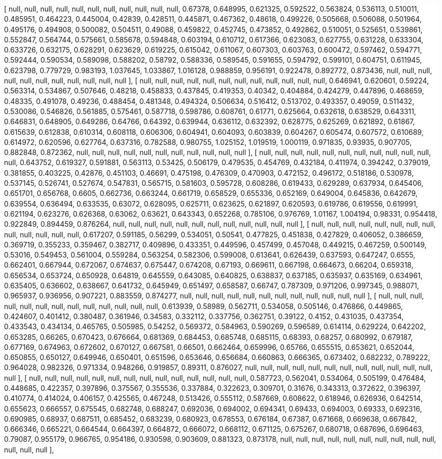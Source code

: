 [ null, null, null, null, null, null, null, null, null, null, null, 0.67378, 0.648995, 0.621325, 0.592522, 0.563824, 0.536113, 0.510011, 0.485951, 0.464223, 0.445004, 0.42839, 0.428511, 0.445871, 0.467362, 0.48618, 0.499226, 0.505668, 0.506088, 0.501964, 0.495176, 0.494908, 0.500082, 0.504511, 0.49088, 0.459822, 0.452745, 0.473852, 0.492862, 0.510051, 0.525651, 0.539861, 0.552847, 0.564744, 0.575661, 0.585678, 0.594848, 0.603194, 0.610712, 0.617366, 0.623083, 0.627755, 0.631228, 0.633304, 0.633726, 0.632175, 0.628291, 0.623629, 0.619225, 0.615042, 0.611067, 0.607303, 0.603763, 0.600472, 0.597462, 0.594771, 0.592444, 0.590534, 0.589098, 0.588202, 0.58792, 0.588336, 0.589545, 0.591655, 0.594792, 0.599101, 0.604751, 0.611945, 0.623798, 0.779729, 0.983193, 1.037645, 1.033867, 1.016128, 0.988859, 0.956191, 0.922478, 0.892772, 0.873436, null, null, null, null, null, null, null, null, null, null, null ], [ null, null, null, null, null, null, null, null, null, null, null, null, 0.646941, 0.620601, 0.59224, 0.563314, 0.534867, 0.507646, 0.48218, 0.458833, 0.437845, 0.419353, 0.40342, 0.404884, 0.424279, 0.447896, 0.468659, 0.48335, 0.491078, 0.49236, 0.488454, 0.481348, 0.494324, 0.506634, 0.516412, 0.513702, 0.493357, 0.49059, 0.511432, 0.530086, 0.546826, 0.561885, 0.575461, 0.587718, 0.598786, 0.608761, 0.61771, 0.625664, 0.632618, 0.638529, 0.643311, 0.646831, 0.648905, 0.649286, 0.64766, 0.64392, 0.639944, 0.636112, 0.632392, 0.628775, 0.625269, 0.621892, 0.61867, 0.615639, 0.612838, 0.610314, 0.608118, 0.606306, 0.604941, 0.604093, 0.603839, 0.604267, 0.605474, 0.607572, 0.610689, 0.614972, 0.620596, 0.627764, 0.637316, 0.782588, 0.980755, 1.025152, 1.019519, 1.000119, 0.971835, 0.93935, 0.907705, 0.882848, 0.872362, null, null, null, null, null, null, null, null, null, null, null ], [ null, null, null, null, null, null, null, null, null, null, null, null, 0.643752, 0.619327, 0.591881, 0.563113, 0.53425, 0.506179, 0.479535, 0.454769, 0.432184, 0.411974, 0.394242, 0.379019, 0.381855, 0.403225, 0.42876, 0.451103, 0.46691, 0.475198, 0.476309, 0.470903, 0.472152, 0.496172, 0.518186, 0.530978, 0.537145, 0.526741, 0.527674, 0.547831, 0.565715, 0.581603, 0.595728, 0.608286, 0.619433, 0.629289, 0.637934, 0.645406, 0.651701, 0.656768, 0.6605, 0.662736, 0.663244, 0.661719, 0.658529, 0.655336, 0.652169, 0.649004, 0.645836, 0.642679, 0.639554, 0.636494, 0.633535, 0.63072, 0.628095, 0.625711, 0.623625, 0.621897, 0.620593, 0.619786, 0.619556, 0.619991, 0.621194, 0.623276, 0.626368, 0.63062, 0.63621, 0.643343, 0.652268, 0.785106, 0.976769, 1.01167, 1.004194, 0.98331, 0.954418, 0.922849, 0.894459, 0.876264, null, null, null, null, null, null, null, null, null, null, null, null ], [ null, null, null, null, null, null, null, null, null, null, null, null, null, 0.617207, 0.591185, 0.56299, 0.534051, 0.50541, 0.477825, 0.451838, 0.427829, 0.406052, 0.386659, 0.369719, 0.355233, 0.359467, 0.382717, 0.409896, 0.433351, 0.449596, 0.457499, 0.457048, 0.449215, 0.467259, 0.500149, 0.53016, 0.549453, 0.561004, 0.559284, 0.563254, 0.582306, 0.599008, 0.613641, 0.626439, 0.637593, 0.647247, 0.6555, 0.662401, 0.667944, 0.672067, 0.674637, 0.675447, 0.674208, 0.67193, 0.669611, 0.667198, 0.664673, 0.66204, 0.659318, 0.656534, 0.653724, 0.650928, 0.64819, 0.645559, 0.643085, 0.640825, 0.638837, 0.637185, 0.635937, 0.635169, 0.634961, 0.635405, 0.636602, 0.638667, 0.641732, 0.645949, 0.651497, 0.658587, 0.66747, 0.787309, 0.971206, 0.997345, 0.988071, 0.965937, 0.936956, 0.907221, 0.883559, 0.874277, null, null, null, null, null, null, null, null, null, null, null, null ], [ null, null, null, null, null, null, null, null, null, null, null, null, null, 0.613939, 0.58989, 0.562711, 0.534058, 0.505146, 0.476866, 0.449865, 0.424607, 0.401412, 0.380487, 0.361946, 0.34583, 0.332112, 0.337756, 0.362751, 0.39122, 0.4152, 0.431035, 0.437354, 0.433543, 0.434134, 0.465765, 0.505985, 0.54252, 0.569372, 0.584963, 0.590269, 0.596589, 0.614114, 0.629224, 0.642202, 0.653285, 0.66265, 0.670423, 0.676664, 0.681369, 0.684453, 0.685748, 0.685115, 0.68393, 0.68257, 0.680992, 0.679187, 0.677169, 0.674963, 0.672602, 0.670127, 0.667581, 0.66501, 0.662464, 0.659996, 0.65766, 0.655515, 0.653621, 0.652044, 0.650855, 0.650127, 0.649946, 0.650401, 0.651596, 0.653646, 0.656684, 0.660863, 0.666365, 0.673402, 0.682232, 0.789222, 0.964028, 0.982326, 0.971334, 0.948266, 0.919857, 0.89311, 0.876027, null, null, null, null, null, null, null, null, null, null, null, null, null ], [ null, null, null, null, null, null, null, null, null, null, null, null, null, null, 0.587723, 0.562041, 0.534064, 0.505199, 0.476484, 0.448685, 0.422357, 0.397896, 0.375567, 0.355536, 0.337884, 0.322623, 0.309701, 0.31676, 0.343313, 0.372622, 0.396397, 0.410774, 0.414024, 0.406157, 0.425565, 0.467248, 0.513426, 0.555112, 0.587669, 0.608622, 0.618946, 0.626936, 0.642514, 0.655623, 0.666557, 0.675545, 0.682748, 0.688247, 0.692036, 0.694002, 0.694341, 0.69433, 0.694003, 0.69333, 0.692316, 0.690985, 0.68937, 0.687511, 0.685452, 0.683239, 0.680923, 0.678553, 0.676184, 0.67387, 0.671668, 0.669638, 0.667842, 0.666346, 0.665221, 0.664544, 0.664397, 0.664872, 0.666072, 0.668112, 0.671125, 0.675267, 0.680718, 0.687696, 0.696463, 0.79087, 0.955179, 0.966765, 0.954186, 0.930598, 0.903609, 0.881323, 0.873178, null, null, null, null, null, null, null, null, null, null, null, null, null ],